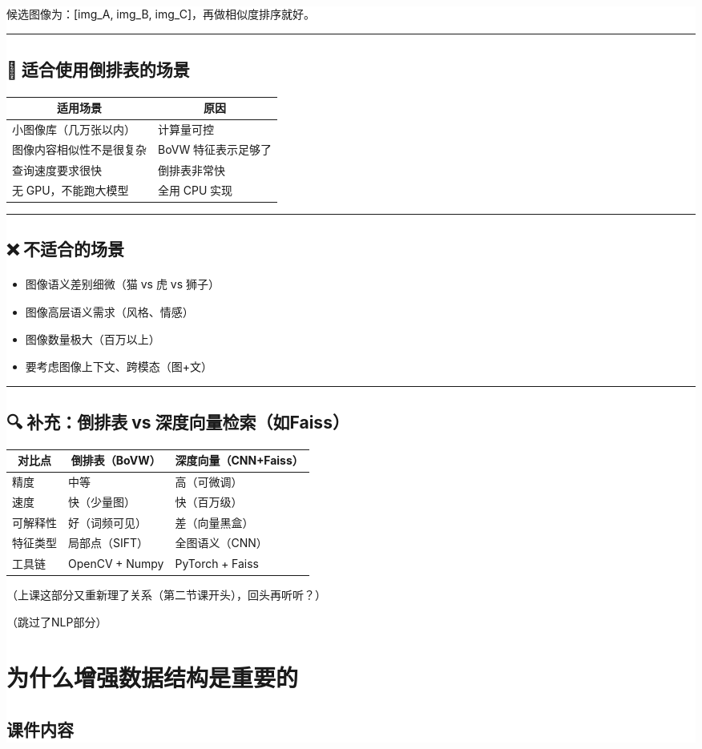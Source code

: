 候选图像为：[img_A, img_B, img_C]，再做相似度排序就好。

---

## 🔧 适合使用倒排表的场景

|适用场景|原因|
|---|---|
|小图像库（几万张以内）|计算量可控|
|图像内容相似性不是很复杂|BoVW 特征表示足够了|
|查询速度要求很快|倒排表非常快|
|无 GPU，不能跑大模型|全用 CPU 实现|

---

## ❌ 不适合的场景

- 图像语义差别细微（猫 vs 虎 vs 狮子）
    
- 图像高层语义需求（风格、情感）
    
- 图像数量极大（百万以上）
    
- 要考虑图像上下文、跨模态（图+文）
    

---

## 🔍 补充：倒排表 vs 深度向量检索（如Faiss）

|对比点|倒排表（BoVW）|深度向量（CNN+Faiss）|
|---|---|---|
|精度|中等|高（可微调）|
|速度|快（少量图）|快（百万级）|
|可解释性|好（词频可见）|差（向量黑盒）|
|特征类型|局部点（SIFT）|全图语义（CNN）|
|工具链|OpenCV + Numpy|PyTorch + Faiss|

（上课这部分又重新理了关系（第二节课开头），回头再听听？）

（跳过了NLP部分）

# 为什么增强数据结构是重要的

## 课件内容
